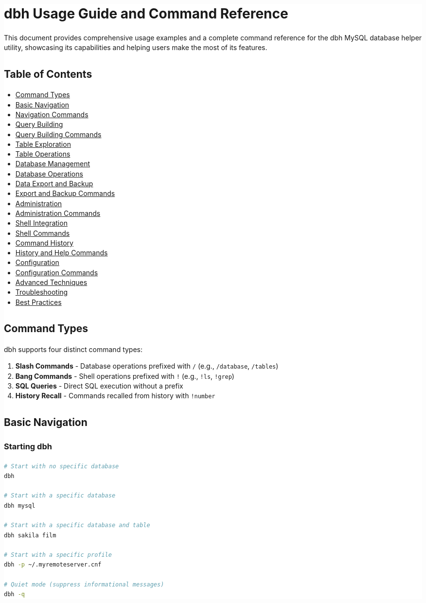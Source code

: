 # dbh Usage Guide and Command Reference

This document provides comprehensive usage examples and a complete command reference for the dbh MySQL database helper utility, showcasing its capabilities and helping users make the most of its features.

## Table of Contents

- [Command Types](#command-types)
- [Basic Navigation](#basic-navigation)
- [Navigation Commands](#navigation-commands)
- [Query Building](#query-building)
- [Query Building Commands](#query-building-commands)
- [Table Exploration](#table-exploration)
- [Table Operations](#table-operations)
- [Database Management](#database-management)
- [Database Operations](#database-operations)
- [Data Export and Backup](#data-export-and-backup)
- [Export and Backup Commands](#export-and-backup-commands)
- [Administration](#administration)
- [Administration Commands](#administration-commands)
- [Shell Integration](#shell-integration)
- [Shell Commands](#shell-commands)
- [Command History](#command-history)
- [History and Help Commands](#history-and-help-commands)
- [Configuration](#configuration)
- [Configuration Commands](#configuration-commands)
- [Advanced Techniques](#advanced-techniques)
- [Troubleshooting](#troubleshooting)
- [Best Practices](#best-practices)

## Command Types

dbh supports four distinct command types:

1. **Slash Commands** - Database operations prefixed with `/` (e.g., `/database`, `/tables`)
2. **Bang Commands** - Shell operations prefixed with `!` (e.g., `!ls`, `!grep`)
3. **SQL Queries** - Direct SQL execution without a prefix
4. **History Recall** - Commands recalled from history with `!number`

## Basic Navigation

### Starting dbh

```bash
# Start with no specific database
dbh

# Start with a specific database
dbh mysql

# Start with a specific database and table
dbh sakila film

# Start with a specific profile
dbh -p ~/.myremoteserver.cnf

# Quiet mode (suppress informational messages)
dbh -q
```
